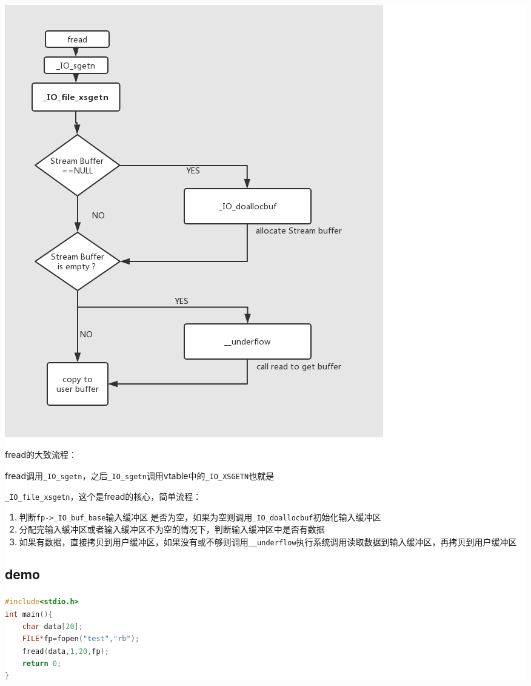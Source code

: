 ![image-20210925232855099](IO_FILE/image-20210925232855099.png)

fread的大致流程：

fread调用`_IO_sgetn`，之后`_IO_sgetn`调用vtable中的`_IO_XSGETN`也就是

`_IO_file_xsgetn`，这个是fread的核心，简单流程：

1.  判断`fp->_IO_buf_base`输入缓冲区 是否为空，如果为空则调用`_IO_doallocbuf`初始化输入缓冲区
2.  分配完输入缓冲区或者输入缓冲区不为空的情况下，判断输入缓冲区中是否有数据
3.  如果有数据，直接拷贝到用户缓冲区，如果没有或不够则调用`__underflow`执行系统调用读取数据到输入缓冲区，再拷贝到用户缓冲区

## demo

```c
#include<stdio.h>
int main(){
    char data[20];
    FILE*fp=fopen("test","rb");
    fread(data,1,20,fp);
    return 0;
}
```
